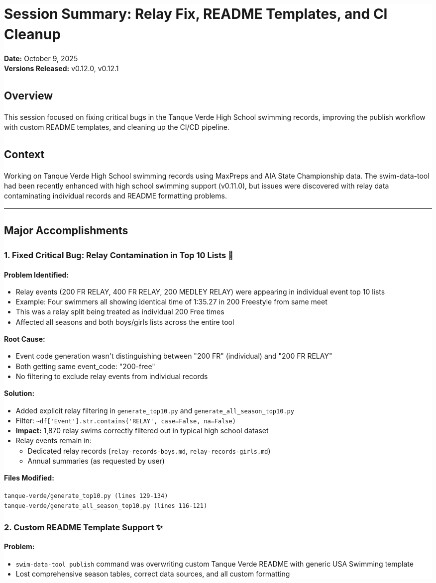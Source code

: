 # Session Summary: Relay Fix, README Templates, and CI Cleanup
**Date:** October 9, 2025  
**Versions Released:** v0.12.0, v0.12.1

## Overview
This session focused on fixing critical bugs in the Tanque Verde High School swimming records, improving the publish workflow with custom README templates, and cleaning up the CI/CD pipeline.

## Context
Working on Tanque Verde High School swimming records using MaxPreps and AIA State Championship data. The swim-data-tool had been recently enhanced with high school swimming support (v0.11.0), but issues were discovered with relay data contaminating individual records and README formatting problems.

---

## Major Accomplishments

### 1. Fixed Critical Bug: Relay Contamination in Top 10 Lists 🐛

**Problem Identified:**
- Relay events (200 FR RELAY, 400 FR RELAY, 200 MEDLEY RELAY) were appearing in individual event top 10 lists
- Example: Four swimmers all showing identical time of 1:35.27 in 200 Freestyle from same meet
- This was a relay split being treated as individual 200 Free times
- Affected all seasons and both boys/girls lists across the entire tool

**Root Cause:**
- Event code generation wasn't distinguishing between "200 FR" (individual) and "200 FR RELAY"
- Both getting same event_code: "200-free"
- No filtering to exclude relay events from individual records

**Solution:**
- Added explicit relay filtering in `generate_top10.py` and `generate_all_season_top10.py`
- Filter: `~df['Event'].str.contains('RELAY', case=False, na=False)`
- **Impact:** 1,870 relay swims correctly filtered out in typical high school dataset
- Relay events remain in:
  - Dedicated relay records (`relay-records-boys.md`, `relay-records-girls.md`)
  - Annual summaries (as requested by user)

**Files Modified:**
```
tanque-verde/generate_top10.py (lines 129-134)
tanque-verde/generate_all_season_top10.py (lines 116-121)
```

### 2. Custom README Template Support ✨

**Problem:**
- `swim-data-tool publish` command was overwriting custom Tanque Verde README with generic USA Swimming template
- Lost comprehensive season tables, correct data sources, and all custom formatting
